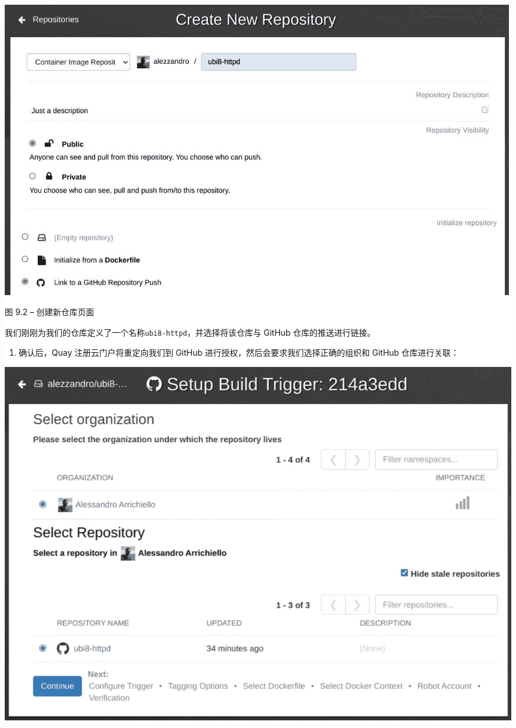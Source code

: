 ![](img/B17908_09_02.jpg)

图 9.2 – 创建新仓库页面

我们刚刚为我们的仓库定义了一个名称`ubi8-httpd`，并选择将该仓库与 GitHub 仓库的推送进行链接。

1.  确认后，Quay 注册云门户将重定向我们到 GitHub 进行授权，然后会要求我们选择正确的组织和 GitHub 仓库进行关联：

![](img/B17908_09_03.jpg)
